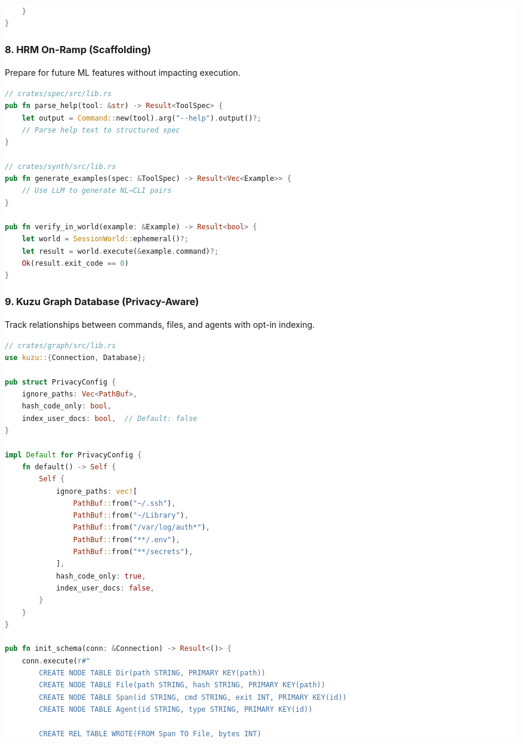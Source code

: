 ```rust
    }
}
```

### 8. HRM On-Ramp (Scaffolding)

Prepare for future ML features without impacting execution.

```rust
// crates/spec/src/lib.rs
pub fn parse_help(tool: &str) -> Result<ToolSpec> {
    let output = Command::new(tool).arg("--help").output()?;
    // Parse help text to structured spec
}

// crates/synth/src/lib.rs
pub fn generate_examples(spec: &ToolSpec) -> Result<Vec<Example>> {
    // Use LLM to generate NL→CLI pairs
}

pub fn verify_in_world(example: &Example) -> Result<bool> {
    let world = SessionWorld::ephemeral()?;
    let result = world.execute(&example.command)?;
    Ok(result.exit_code == 0)
}
```

### 9. Kuzu Graph Database (Privacy-Aware)

Track relationships between commands, files, and agents with opt-in indexing.

```rust
// crates/graph/src/lib.rs
use kuzu::{Connection, Database};

pub struct PrivacyConfig {
    ignore_paths: Vec<PathBuf>,
    hash_code_only: bool,
    index_user_docs: bool,  // Default: false
}

impl Default for PrivacyConfig {
    fn default() -> Self {
        Self {
            ignore_paths: vec![
                PathBuf::from("~/.ssh"),
                PathBuf::from("~/Library"),
                PathBuf::from("/var/log/auth*"),
                PathBuf::from("**/.env"),
                PathBuf::from("**/secrets"),
            ],
            hash_code_only: true,
            index_user_docs: false,
        }
    }
}

pub fn init_schema(conn: &Connection) -> Result<()> {
    conn.execute(r#"
        CREATE NODE TABLE Dir(path STRING, PRIMARY KEY(path))
        CREATE NODE TABLE File(path STRING, hash STRING, PRIMARY KEY(path))
        CREATE NODE TABLE Span(id STRING, cmd STRING, exit INT, PRIMARY KEY(id))
        CREATE NODE TABLE Agent(id STRING, type STRING, PRIMARY KEY(id))
        
        CREATE REL TABLE WROTE(FROM Span TO File, bytes INT)
```